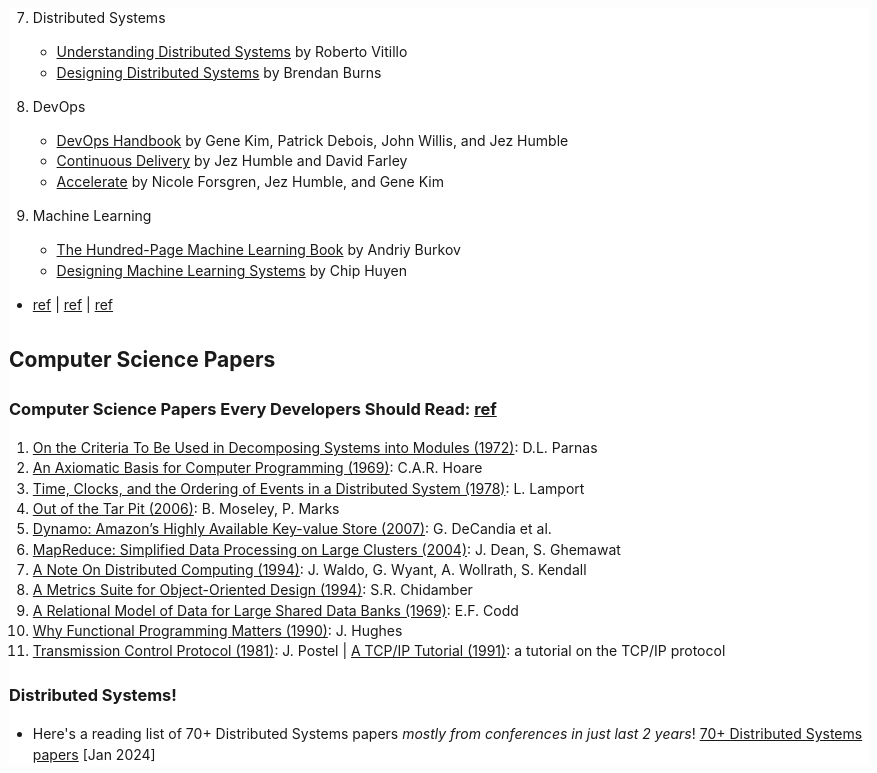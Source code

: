 7. Distributed Systems
    - [Understanding Distributed Systems](https://www.amazon.com/dp/1838430210) by Roberto Vitillo
    - [Designing Distributed Systems](https://www.amazon.com/dp/1491983647) by Brendan Burns

8. DevOps
    - [DevOps Handbook](https://www.amazon.com/dp/1942788002) by Gene Kim, Patrick Debois, John Willis, and Jez Humble
    - [Continuous Delivery](https://www.amazon.com/dp/0321601912) by Jez Humble and David Farley
    - [Accelerate](https://www.amazon.com/dp/1942788339) by Nicole Forsgren, Jez Humble, and Gene Kim

9. Machine Learning
    - [The Hundred-Page Machine Learning Book](https://www.amazon.com/dp/199957950X) by Andriy Burkov
    - [Designing Machine Learning Systems](https://www.amazon.com/dp/1098107969) by Chip Huyen

- [ref](https://newsletter.techworld-with-milan.com/p/learn-things-that-dont-change) | [ref](https://blog.bytebytego.com/p/ep111-my-favorite-10-books-for-software) | [ref](https://github.com/mhadidg/software-architecture-books)

## Computer Science Papers

### Computer Science Papers Every Developers Should Read: [ref](https://x.com/milan_milanovic/status/1747167493553062398?s=20)

1. [On the Criteria To Be Used in Decomposing Systems into Modules (1972)](https://win.tue.nl/~wstomv/edu/2ip30/references/criteria_for_modularization.pdf): D.L. Parnas  
2. [An Axiomatic Basis for Computer Programming (1969)](http://sunnyday.mit.edu/16.355/Hoare-CACM-69.pdf): C.A.R. Hoare  
3. [Time, Clocks, and the Ordering of Events in a Distributed System (1978)](https://microsoft.com/en-us/research/publication/time-clocks-ordering-events-distributed-system/): L. Lamport  
4. [Out of the Tar Pit (2006)](https://curtclifton.net/papers/MoseleyMarks06a.pdf): B. Moseley, P. Marks  
5. [Dynamo: Amazon’s Highly Available Key-value Store (2007)](https://allthingsdistributed.com/files/amazon-dynamo-sosp2007.pdf): G. DeCandia et al.  
6. [MapReduce: Simplified Data Processing on Large Clusters (2004)](https://static.googleusercontent.com/media/research.google.com/en//archive/mapreduce-osdi04.pdf): J. Dean, S. Ghemawat  
7. [A Note On Distributed Computing (1994)](https://scholar.harvard.edu/files/waldo/files/waldo-94.pdf): J. Waldo, G. Wyant, A. Wollrath, S. Kendall  
8. [A Metrics Suite for Object-Oriented Design (1994)](https://sites.pitt.edu/~ckemerer/CK%20research%20papers/MetricForOOD_ChidamberKemerer94.pdf): S.R. Chidamber  
9. [A Relational Model of Data for Large Shared Data Banks (1969)](https://dl.acm.org/doi/10.1145/362384.362685): E.F. Codd  
10. [Why Functional Programming Matters (1990)](https://www.cs.kent.ac.uk/people/staff/dat/miranda/whyfp90.pdf): J. Hughes 
11. [Transmission Control Protocol (1981)](https://archive.org/details/rfc793): J. Postel | [A TCP/IP Tutorial (1991)](https://archive.org/details/rfc1180): a tutorial on the TCP/IP protocol 

### Distributed Systems!

- Here's a reading list of 70+ Distributed Systems papers *mostly from conferences in just last 2 years*! [70+ Distributed Systems papers](https://docs.google.com/document/d/1XX5ksgLVnkPE-dfeVDZPlv5NMbgxJqWmi13YEQt1t1o/edit) [Jan 2024]
